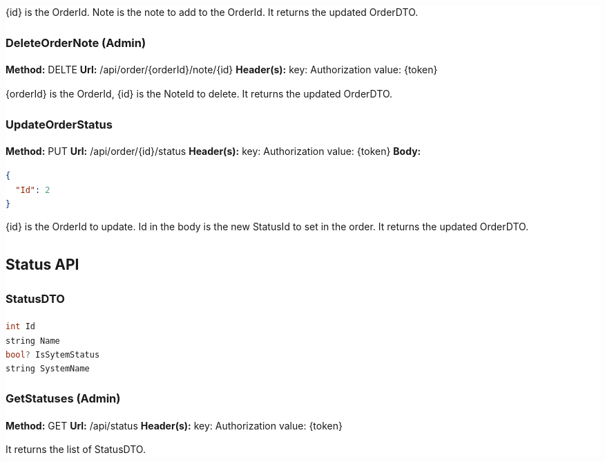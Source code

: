 {id} is the OrderId. Note is the note to add to the OrderId. It returns the updated OrderDTO.

### DeleteOrderNote (Admin) ###

**Method:** DELTE
**Url:** /api/order/{orderId}/note/{id}
**Header(s):** key: Authorization		value: {token}

{orderId} is the OrderId, {id} is the NoteId to delete. It returns the updated OrderDTO.

### UpdateOrderStatus ###

**Method:** PUT
**Url:** /api/order/{id}/status
**Header(s):** key: Authorization		value: {token}
**Body:**
```json
{
  "Id": 2
}
```
{id} is the OrderId to update. Id in the body is the new StatusId to set in the order. It returns the updated OrderDTO.

## Status API ##

### StatusDTO ###
```c
int Id
string Name
bool? IsSytemStatus
string SystemName
```

### GetStatuses (Admin) ###

**Method:** GET
**Url:** /api/status
**Header(s):** key: Authorization		value: {token}

It returns the list of StatusDTO.
